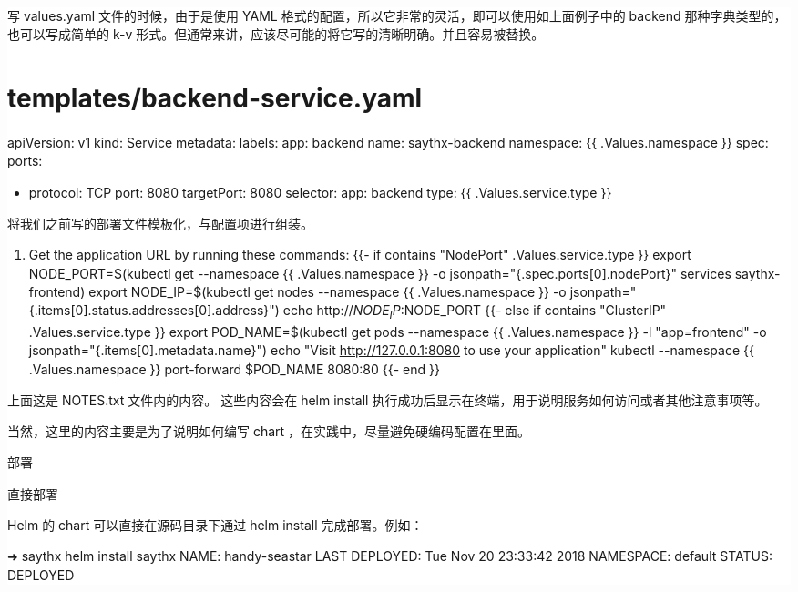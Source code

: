 写 values.yaml 文件的时候，由于是使用 YAML 格式的配置，所以它非常的灵活，即可以使用如上面例子中的 backend 那种字典类型的， 也可以写成简单的 k-v 形式。但通常来讲，应该尽可能的将它写的清晰明确。并且容易被替换。

# templates/backend-service.yaml 

apiVersion: v1
kind: Service
metadata:
  labels:
    app: backend
  name: saythx-backend
  namespace: {{ .Values.namespace }}
spec:
  ports:
  - protocol: TCP
    port: 8080
    targetPort: 8080
  selector:
    app: backend
  type: {{ .Values.service.type }}


将我们之前写的部署文件模板化，与配置项进行组装。

1. Get the application URL by running these commands:
{{- if contains "NodePort" .Values.service.type }}
  export NODE_PORT=$(kubectl get --namespace {{ .Values.namespace }} -o jsonpath="{.spec.ports[0].nodePort}" services saythx-frontend)
  export NODE_IP=$(kubectl get nodes --namespace {{ .Values.namespace }} -o jsonpath="{.items[0].status.addresses[0].address}")
  echo http://$NODE_IP:$NODE_PORT
{{- else if contains "ClusterIP" .Values.service.type }}
  export POD_NAME=$(kubectl get pods --namespace {{ .Values.namespace }} -l "app=frontend" -o jsonpath="{.items[0].metadata.name}")
  echo "Visit http://127.0.0.1:8080 to use your application"
  kubectl --namespace {{ .Values.namespace }} port-forward $POD_NAME 8080:80
{{- end }}


上面这是 NOTES.txt 文件内的内容。 这些内容会在 helm install 执行成功后显示在终端，用于说明服务如何访问或者其他注意事项等。

当然，这里的内容主要是为了说明如何编写 chart ，在实践中，尽量避免硬编码配置在里面。

部署

直接部署

Helm 的 chart 可以直接在源码目录下通过 helm install 完成部署。例如：

➜  saythx helm install saythx
NAME:   handy-seastar
LAST DEPLOYED: Tue Nov 20 23:33:42 2018
NAMESPACE: default
STATUS: DEPLOYED
